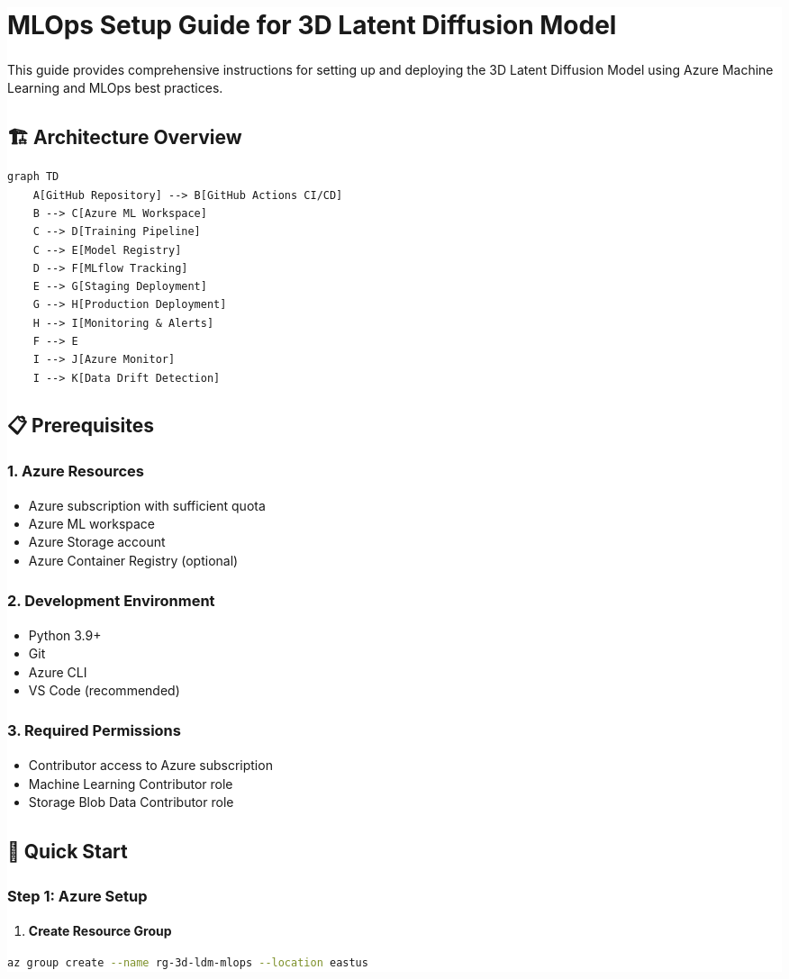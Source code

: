 # MLOps Setup Guide for 3D Latent Diffusion Model

This guide provides comprehensive instructions for setting up and deploying the 3D Latent Diffusion Model using Azure Machine Learning and MLOps best practices.

## 🏗️ Architecture Overview

```mermaid
graph TD
    A[GitHub Repository] --> B[GitHub Actions CI/CD]
    B --> C[Azure ML Workspace]
    C --> D[Training Pipeline]
    C --> E[Model Registry]
    D --> F[MLflow Tracking]
    E --> G[Staging Deployment]
    G --> H[Production Deployment]
    H --> I[Monitoring & Alerts]
    F --> E
    I --> J[Azure Monitor]
    I --> K[Data Drift Detection]
```

## 📋 Prerequisites

### 1. Azure Resources
- Azure subscription with sufficient quota
- Azure ML workspace
- Azure Storage account
- Azure Container Registry (optional)

### 2. Development Environment
- Python 3.9+
- Git
- Azure CLI
- VS Code (recommended)

### 3. Required Permissions
- Contributor access to Azure subscription
- Machine Learning Contributor role
- Storage Blob Data Contributor role

## 🚀 Quick Start

### Step 1: Azure Setup

1. **Create Resource Group**
```bash
az group create --name rg-3d-ldm-mlops --location eastus
```
